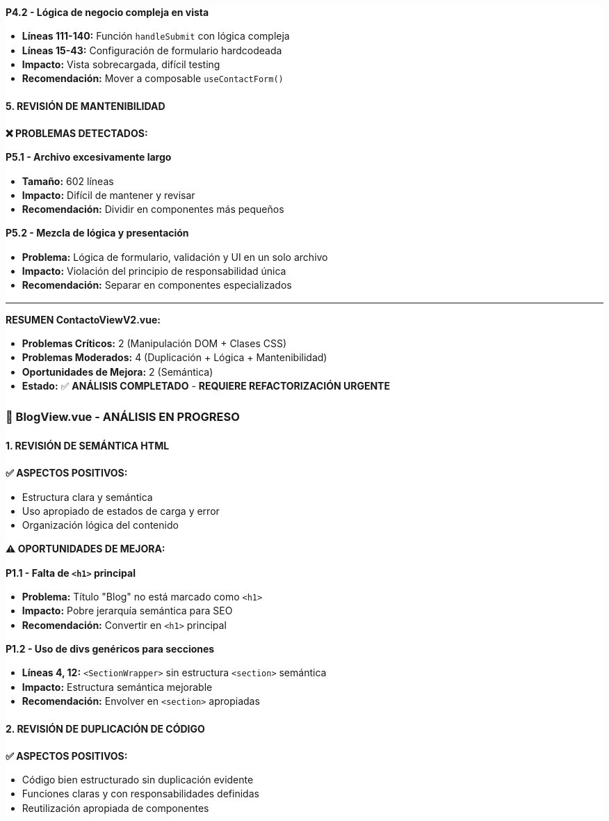 **P4.2 - Lógica de negocio compleja en vista**
- **Líneas 111-140:** Función `handleSubmit` con lógica compleja
- **Líneas 15-43:** Configuración de formulario hardcodeada
- **Impacto:** Vista sobrecargada, difícil testing
- **Recomendación:** Mover a composable `useContactForm()`

#### 5. REVISIÓN DE MANTENIBILIDAD

**❌ PROBLEMAS DETECTADOS:**

**P5.1 - Archivo excesivamente largo**
- **Tamaño:** 602 líneas
- **Impacto:** Difícil de mantener y revisar
- **Recomendación:** Dividir en componentes más pequeños

**P5.2 - Mezcla de lógica y presentación**
- **Problema:** Lógica de formulario, validación y UI en un solo archivo
- **Impacto:** Violación del principio de responsabilidad única
- **Recomendación:** Separar en componentes especializados

---

**RESUMEN ContactoViewV2.vue:**
- **Problemas Críticos:** 2 (Manipulación DOM + Clases CSS)
- **Problemas Moderados:** 4 (Duplicación + Lógica + Mantenibilidad)
- **Oportunidades de Mejora:** 2 (Semántica)
- **Estado:** ✅ **ANÁLISIS COMPLETADO** - **REQUIERE REFACTORIZACIÓN URGENTE**

### 🔄 BlogView.vue - ANÁLISIS EN PROGRESO

#### 1. REVISIÓN DE SEMÁNTICA HTML

**✅ ASPECTOS POSITIVOS:**
- Estructura clara y semántica
- Uso apropiado de estados de carga y error
- Organización lógica del contenido

**⚠️ OPORTUNIDADES DE MEJORA:**

**P1.1 - Falta de `<h1>` principal**
- **Problema:** Título "Blog" no está marcado como `<h1>`
- **Impacto:** Pobre jerarquía semántica para SEO
- **Recomendación:** Convertir en `<h1>` principal

**P1.2 - Uso de divs genéricos para secciones**
- **Líneas 4, 12:** `<SectionWrapper>` sin estructura `<section>` semántica
- **Impacto:** Estructura semántica mejorable
- **Recomendación:** Envolver en `<section>` apropiadas

#### 2. REVISIÓN DE DUPLICACIÓN DE CÓDIGO

**✅ ASPECTOS POSITIVOS:**
- Código bien estructurado sin duplicación evidente
- Funciones claras y con responsabilidades definidas
- Reutilización apropiada de componentes
